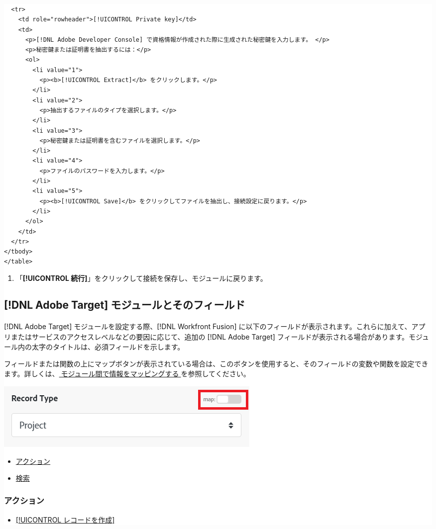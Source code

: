      <tr>
        <td role="rowheader">[!UICONTROL Private key]</td>
        <td>
          <p>[!DNL Adobe Developer Console] で資格情報が作成された際に生成された秘密鍵を入力します。 </p>
          <p>秘密鍵または証明書を抽出するには：</p>
          <ol>
            <li value="1">
              <p><b>[!UICONTROL Extract]</b> をクリックします。</p>
            </li>
            <li value="2">
              <p>抽出するファイルのタイプを選択します。</p>
            </li>
            <li value="3">
              <p>秘密鍵または証明書を含むファイルを選択します。</p>
            </li>
            <li value="4">
              <p>ファイルのパスワードを入力します。</p>
            </li>
            <li value="5">
              <p><b>[!UICONTROL Save]</b> をクリックしてファイルを抽出し、接続設定に戻ります。</p>
            </li>
          </ol>
        </td>
      </tr>
    </tbody>
    </table>

1. 「**[!UICONTROL 続行]**」をクリックして接続を保存し、モジュールに戻ります。

## [!DNL Adobe Target] モジュールとそのフィールド

[!DNL Adobe Target] モジュールを設定する際、[!DNL Workfront Fusion] に以下のフィールドが表示されます。これらに加えて、アプリまたはサービスのアクセスレベルなどの要因に応じて、追加の [!DNL Adobe Target] フィールドが表示される場合があります。モジュール内の太字のタイトルは、必須フィールドを示します。

フィールドまたは関数の上にマップボタンが表示されている場合は、このボタンを使用すると、そのフィールドの変数や関数を設定できます。詳しくは、[ モジュール間で情報をマッピングする ](/help/workfront-fusion/create-scenarios/map-data/map-data-from-one-to-another.md) を参照してください。

![ マップ切り替え ](/help/workfront-fusion/references/apps-and-modules/assets/map-toggle-350x74.png)

* [アクション](#actions)

* [検索](#searches)


### アクション

* [[!UICONTROL レコードを作成]](#create-a-record)
